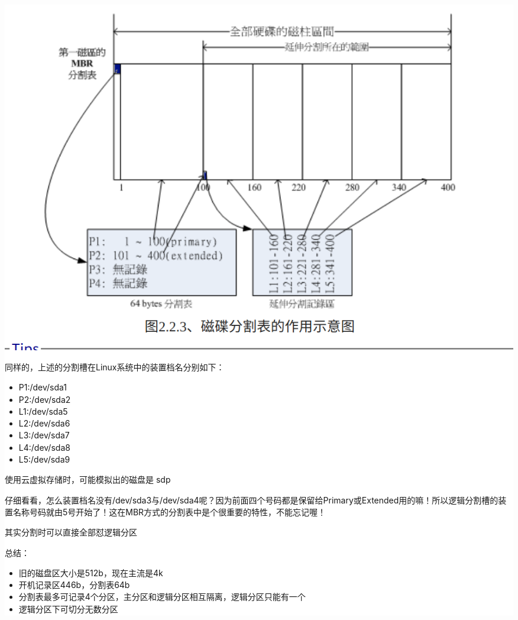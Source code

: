 ![](img/3.png)

同样的，上述的分割槽在Linux系统中的装置档名分别如下：

- P1:/dev/sda1
- P2:/dev/sda2
- L1:/dev/sda5
- L2:/dev/sda6
- L3:/dev/sda7
- L4:/dev/sda8
- L5:/dev/sda9

使用云虚拟存储时，可能模拟出的磁盘是 sdp

仔细看看，怎么装置档名没有/dev/sda3与/dev/sda4呢？因为前面四个号码都是保留给Primary或Extended用的嘛！所以逻辑分割槽的装置名称号码就由5号开始了！这在MBR方式的分割表中是个很重要的特性，不能忘记喔！

其实分割时可以直接全部怼逻辑分区

总结：
- 旧的磁盘区大小是512b，现在主流是4k
- 开机记录区446b，分割表64b
- 分割表最多可记录4个分区，主分区和逻辑分区相互隔离，逻辑分区只能有一个
- 逻辑分区下可切分无数分区
